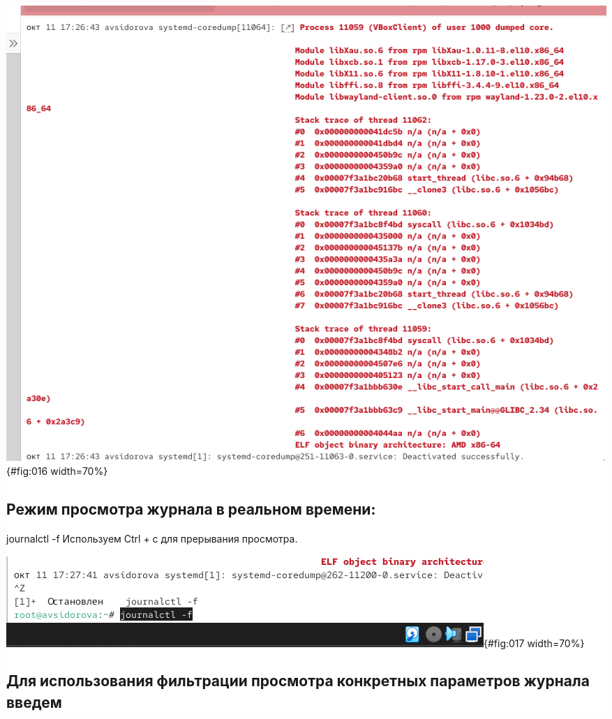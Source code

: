 ![journalctl --no-pager](image/3.2.png){#fig:016 width=70%}

##  Режим просмотра журнала в реальном времени:

journalctl -f
Используем Ctrl + c для прерывания просмотра. 

![journalctl -f](image/3.3.png){#fig:017 width=70%}

## Для использования фильтрации просмотра конкретных параметров журнала введем

